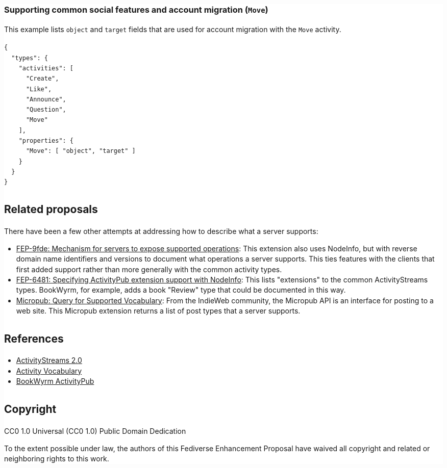 ### Supporting common social features and account migration (`Move`)

This example lists `object` and `target` fields that are used for account migration with the `Move` activity.

```
{
  "types": {
    "activities": [
      "Create",
      "Like",
      "Announce",
      "Question",
      "Move"
    ],
    "properties": {
      "Move": [ "object", "target" ]
    }
  }
}
```

## Related proposals

There have been a few other attempts at addressing how to describe what a server supports:

* [FEP-9fde: Mechanism for servers to expose supported operations](https://codeberg.org/fediverse/fep/src/branch/main/fep/9fde/fep-9fde.md): This extension also uses NodeInfo, but with reverse domain name identifiers and versions to document what operations a server supports. This ties features with the clients that first added support rather than more generally with the common activity types.
* [FEP-6481: Specifying ActivityPub extension support with NodeInfo](https://codeberg.org/fediverse/fep/src/branch/main/fep/6481/fep-6481.md): This lists "extensions" to the common ActivityStreams types. BookWyrm, for example, adds a book "Review" type that could be documented in this way.
* [Micropub: Query for Supported Vocabulary](https://indieweb.org/Micropub-extensions#Query_for_Supported_Vocabulary): From the IndieWeb community, the Micropub API is an interface for posting to a web site. This Micropub extension returns a list of post types that a server supports.

## References

* [ActivityStreams 2.0](https://www.w3.org/TR/activitystreams-core)
* [Activity Vocabulary](https://www.w3.org/TR/activitystreams-vocabulary/)
* [BookWyrm ActivityPub](https://docs.joinbookwyrm.com/activitypub.html)

## Copyright

CC0 1.0 Universal (CC0 1.0) Public Domain Dedication

To the extent possible under law, the authors of this Fediverse Enhancement Proposal have waived all copyright and related or neighboring rights to this work.
